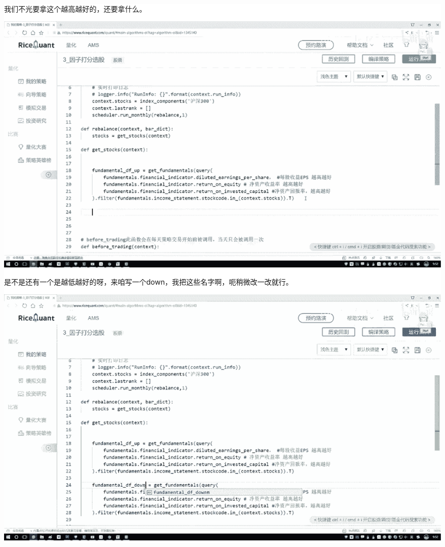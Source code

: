 我们不光要拿这个越高越好的，还要拿什么。

![](img/e4893a7bcfed5b1a48d16dc74e929c1b_76.png)

是不是还有一个是越低越好的呀，来咱写一个down，我把这些名字啊，呃稍微改一改就行。

![](img/e4893a7bcfed5b1a48d16dc74e929c1b_78.png)
